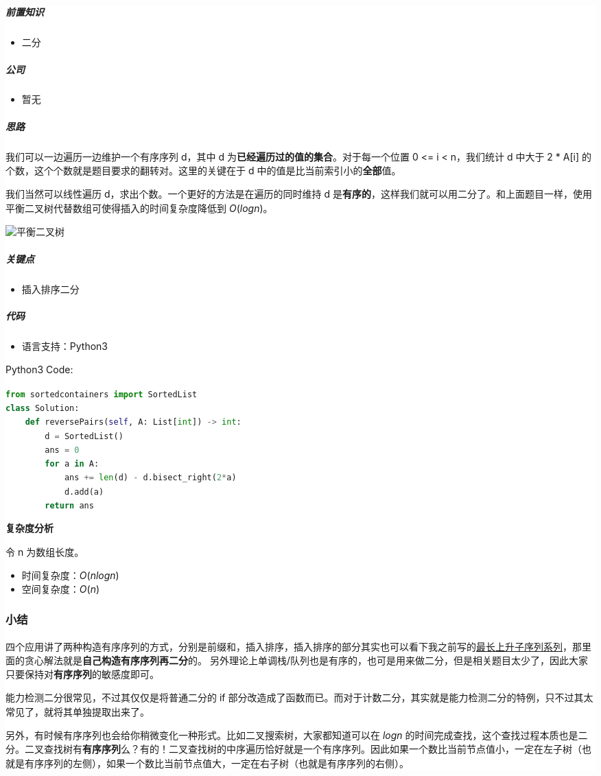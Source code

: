 ##### 前置知识

- 二分

##### 公司

- 暂无

##### 思路

我们可以一边遍历一边维护一个有序序列 d，其中 d 为**已经遍历过的值的集合**。对于每一个位置 0 <= i < n，我们统计 d 中大于 2 \* A[i] 的个数，这个个数就是题目要求的翻转对。这里的关键在于 d 中的值是比当前索引小的**全部**值。

我们当然可以线性遍历 d，求出个数。一个更好的方法是在遍历的同时维持 d 是**有序的**，这样我们就可以用二分了。和上面题目一样，使用平衡二叉树代替数组可使得插入的时间复杂度降低到 $O(logn)$。

![平衡二叉树](https://tva1.sinaimg.cn/large/008eGmZEly1goss2vq59dj30c407rgm0.jpg)

##### 关键点

- 插入排序二分

##### 代码

- 语言支持：Python3

Python3 Code:

```python
from sortedcontainers import SortedList
class Solution:
    def reversePairs(self, A: List[int]) -> int:
        d = SortedList()
        ans = 0
        for a in A:
            ans += len(d) - d.bisect_right(2*a)
            d.add(a)
        return ans

```

**复杂度分析**

令 n 为数组长度。

- 时间复杂度：$O(nlogn)$
- 空间复杂度：$O(n)$

### 小结

四个应用讲了两种构造有序序列的方式，分别是前缀和，插入排序，插入排序的部分其实也可以看下我之前写的[最长上升子序列系列](https://lucifer.ren/blog/2020/06/20/LIS/ "最长上升子序列系列")，那里面的贪心解法就是**自己构造有序序列再二分**的。 另外理论上单调栈/队列也是有序的，也可是用来做二分，但是相关题目太少了，因此大家只要保持对**有序序列**的敏感度即可。

能力检测二分很常见，不过其仅仅是将普通二分的 if 部分改造成了函数而已。而对于计数二分，其实就是能力检测二分的特例，只不过其太常见了，就将其单独提取出来了。

另外，有时候有序序列也会给你稍微变化一种形式。比如二叉搜索树，大家都知道可以在 $logn$ 的时间完成查找，这个查找过程本质也是二分。二叉查找树有**有序序列**么？有的！二叉查找树的中序遍历恰好就是一个有序序列。因此如果一个数比当前节点值小，一定在左子树（也就是有序序列的左侧），如果一个数比当前节点值大，一定在右子树（也就是有序序列的右侧）。
